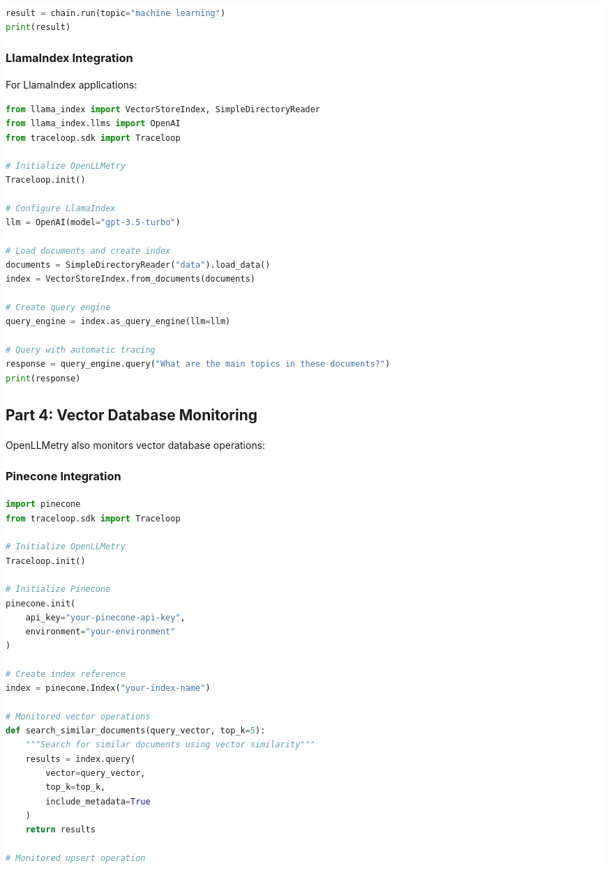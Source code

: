```python
result = chain.run(topic="machine learning")
print(result)
```

### LlamaIndex Integration

For LlamaIndex applications:

```python
from llama_index import VectorStoreIndex, SimpleDirectoryReader
from llama_index.llms import OpenAI
from traceloop.sdk import Traceloop

# Initialize OpenLLMetry
Traceloop.init()

# Configure LlamaIndex
llm = OpenAI(model="gpt-3.5-turbo")

# Load documents and create index
documents = SimpleDirectoryReader("data").load_data()
index = VectorStoreIndex.from_documents(documents)

# Create query engine
query_engine = index.as_query_engine(llm=llm)

# Query with automatic tracing
response = query_engine.query("What are the main topics in these documents?")
print(response)
```

## Part 4: Vector Database Monitoring

OpenLLMetry also monitors vector database operations:

### Pinecone Integration

```python
import pinecone
from traceloop.sdk import Traceloop

# Initialize OpenLLMetry
Traceloop.init()

# Initialize Pinecone
pinecone.init(
    api_key="your-pinecone-api-key",
    environment="your-environment"
)

# Create index reference
index = pinecone.Index("your-index-name")

# Monitored vector operations
def search_similar_documents(query_vector, top_k=5):
    """Search for similar documents using vector similarity"""
    results = index.query(
        vector=query_vector,
        top_k=top_k,
        include_metadata=True
    )
    return results

# Monitored upsert operation
```